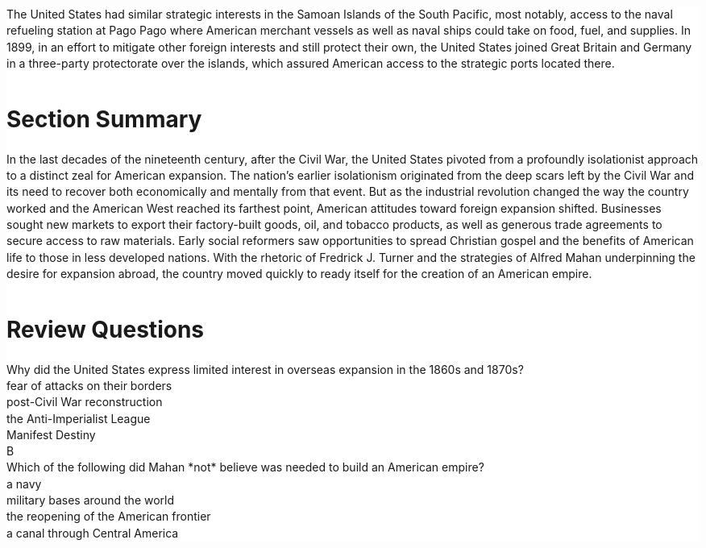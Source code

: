 The United States had similar strategic interests in the Samoan Islands of the South Pacific, most notably, access to the naval refueling station at Pago Pago where American merchant vessels as well as naval ships could take on food, fuel, and supplies. In 1899, in an effort to mitigate other foreign interests and still protect their own, the United States joined Great Britain and Germany in a three-party protectorate over the islands, which assured American access to the strategic ports located there.

# Section Summary

In the last decades of the nineteenth century, after the Civil War, the United States pivoted from a profoundly isolationist approach to a distinct zeal for American expansion. The nation’s earlier isolationism originated from the deep scars left by the Civil War and its need to recover both economically and mentally from that event. But as the industrial revolution changed the way the country worked and the American West reached its farthest point, American attitudes toward foreign expansion shifted. Businesses sought new markets to export their factory-built goods, oil, and tobacco products, as well as generous trade agreements to secure access to raw materials. Early social reformers saw opportunities to spread Christian gospel and the benefits of American life to those in less developed nations. With the rhetoric of Fredrick J. Turner and the strategies of Alfred Mahan underpinning the desire for expansion abroad, the country moved quickly to ready itself for the creation of an American empire.

# Review Questions

<div data-type="exercise" class="exercise">
<div data-type="problem" class="problem" markdown="1">
Why did the United States express limited interest in overseas expansion in the 1860s and 1870s? <div data-type="list" data-list-type="enumerated" data-number-style="upper-alpha">
<div data-type="item">
fear of attacks on their borders
</div>
<div data-type="item">
post-Civil War reconstruction
</div>
<div data-type="item">
the Anti-Imperialist League
</div>
<div data-type="item">
Manifest Destiny
</div>
</div>

</div>
<div data-type="solution" class="solution" markdown="1">
B

</div>
</div>

<div data-type="exercise" class="exercise">
<div data-type="problem" class="problem" markdown="1">
Which of the following did Mahan *not* believe was needed to build an American empire? <div data-type="list" data-list-type="enumerated" data-number-style="upper-alpha">
<div data-type="item">
a navy
</div>
<div data-type="item">
military bases around the world
</div>
<div data-type="item">
the reopening of the American frontier
</div>
<div data-type="item">
a canal through Central America